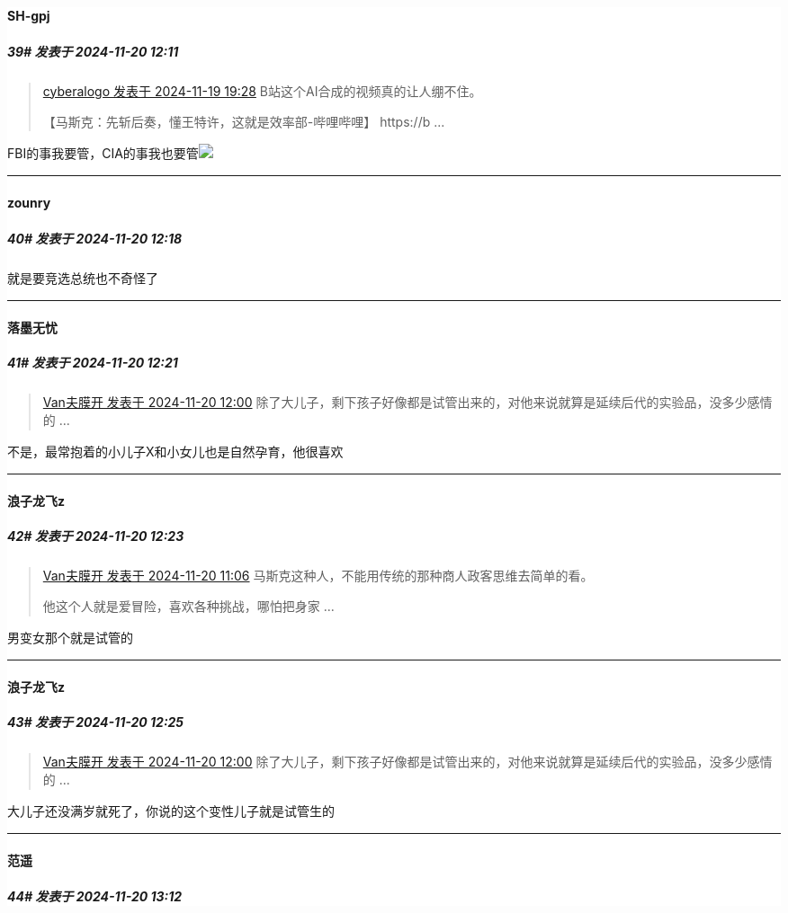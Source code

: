 ####  SH-gpj  
##### 39#       发表于 2024-11-20 12:11

<blockquote><a href="httphttps://bbs.saraba1st.com/2b/forum.php?mod=redirect&amp;goto=findpost&amp;pid=66731635&amp;ptid=2207494" target="_blank">cyberalogo 发表于 2024-11-19 19:28</a>
B站这个AI合成的视频真的让人绷不住。

【马斯克：先斩后奏，懂王特许，这就是效率部-哔哩哔哩】 https://b ...</blockquote>
FBI的事我要管，CIA的事我也要管<img src="https://static.saraba1st.com/image/smiley/face2017/254.png" referrerpolicy="no-referrer">

*****

####  zounry  
##### 40#       发表于 2024-11-20 12:18

就是要竞选总统也不奇怪了


*****

####  落墨无忧  
##### 41#       发表于 2024-11-20 12:21

<blockquote><a href="httphttps://bbs.saraba1st.com/2b/forum.php?mod=redirect&amp;goto=findpost&amp;pid=66736429&amp;ptid=2207494" target="_blank">Van夫膜开 发表于 2024-11-20 12:00</a>
除了大儿子，剩下孩子好像都是试管出来的，对他来说就算是延续后代的实验品，没多少感情的 ...</blockquote>
不是，最常抱着的小儿子X和小女儿也是自然孕育，他很喜欢

*****

####  浪子龙飞z  
##### 42#       发表于 2024-11-20 12:23

<blockquote><a href="httphttps://bbs.saraba1st.com/2b/forum.php?mod=redirect&amp;goto=findpost&amp;pid=66735863&amp;ptid=2207494" target="_blank">Van夫膜开 发表于 2024-11-20 11:06</a>
马斯克这种人，不能用传统的那种商人政客思维去简单的看。

他这个人就是爱冒险，喜欢各种挑战，哪怕把身家 ...</blockquote>
男变女那个就是试管的


*****

####  浪子龙飞z  
##### 43#       发表于 2024-11-20 12:25

<blockquote><a href="httphttps://bbs.saraba1st.com/2b/forum.php?mod=redirect&amp;goto=findpost&amp;pid=66736429&amp;ptid=2207494" target="_blank">Van夫膜开 发表于 2024-11-20 12:00</a>
除了大儿子，剩下孩子好像都是试管出来的，对他来说就算是延续后代的实验品，没多少感情的 ...</blockquote>
大儿子还没满岁就死了，你说的这个变性儿子就是试管生的


*****

####  范遥  
##### 44#       发表于 2024-11-20 13:12
